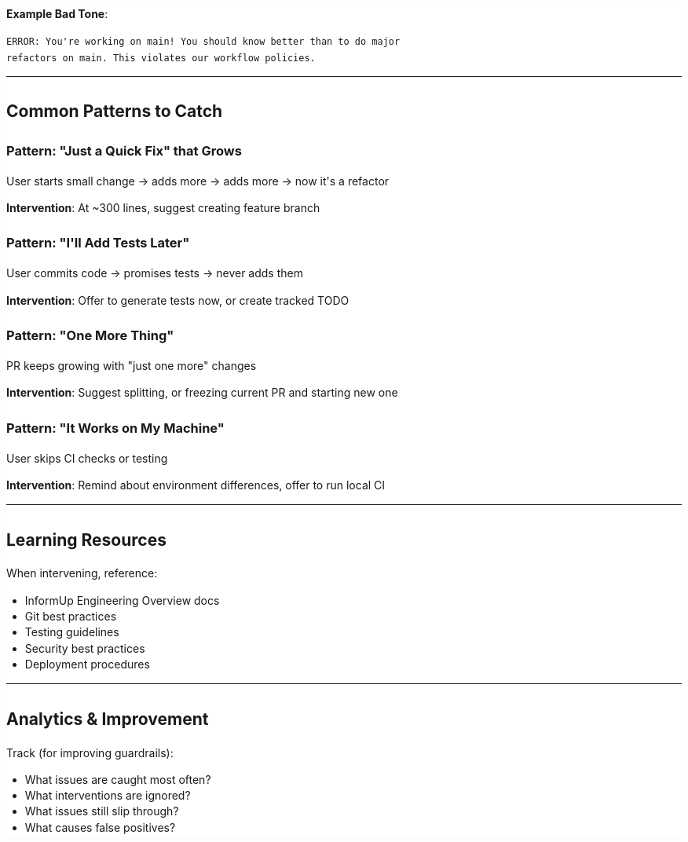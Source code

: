 **Example Bad Tone**:
```
ERROR: You're working on main! You should know better than to do major
refactors on main. This violates our workflow policies.
```

---

## Common Patterns to Catch

### Pattern: "Just a Quick Fix" that Grows

User starts small change → adds more → adds more → now it's a refactor

**Intervention**: At ~300 lines, suggest creating feature branch

### Pattern: "I'll Add Tests Later"

User commits code → promises tests → never adds them

**Intervention**: Offer to generate tests now, or create tracked TODO

### Pattern: "One More Thing"

PR keeps growing with "just one more" changes

**Intervention**: Suggest splitting, or freezing current PR and starting new one

### Pattern: "It Works on My Machine"

User skips CI checks or testing

**Intervention**: Remind about environment differences, offer to run local CI

---

## Learning Resources

When intervening, reference:
- InformUp Engineering Overview docs
- Git best practices
- Testing guidelines
- Security best practices
- Deployment procedures

---

## Analytics & Improvement

Track (for improving guardrails):
- What issues are caught most often?
- What interventions are ignored?
- What issues still slip through?
- What causes false positives?
